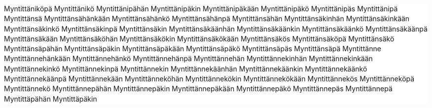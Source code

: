 Myntittäniköpä
Myntittänikö
Myntittänipähän
Myntittänipäkin
Myntittänipäkään
Myntittänipäkö
Myntittänipäs
Myntittänipä
Myntittänsä
Myntittänsähänkään
Myntittänsähänkö
Myntittänsähänpä
Myntittänsähän
Myntittänsäkinhän
Myntittänsäkinkään
Myntittänsäkinkö
Myntittänsäkinpä
Myntittänsäkin
Myntittänsäkäänhän
Myntittänsäkäänkin
Myntittänsäkäänkö
Myntittänsäkäänpä
Myntittänsäkään
Myntittänsäköhän
Myntittänsäkökin
Myntittänsäkökään
Myntittänsäkös
Myntittänsäköpä
Myntittänsäkö
Myntittänsäpähän
Myntittänsäpäkin
Myntittänsäpäkään
Myntittänsäpäkö
Myntittänsäpäs
Myntittänsäpä
Myntittänne
Myntittännehänkään
Myntittännehänkö
Myntittännehänpä
Myntittännehän
Myntittännekinhän
Myntittännekinkään
Myntittännekinkö
Myntittännekinpä
Myntittännekin
Myntittännekäänhän
Myntittännekäänkin
Myntittännekäänkö
Myntittännekäänpä
Myntittännekään
Myntittänneköhän
Myntittännekökin
Myntittännekökään
Myntittännekös
Myntittänneköpä
Myntittännekö
Myntittännepähän
Myntittännepäkin
Myntittännepäkään
Myntittännepäkö
Myntittännepäs
Myntittännepä
Myntittäpähän
Myntittäpäkin
